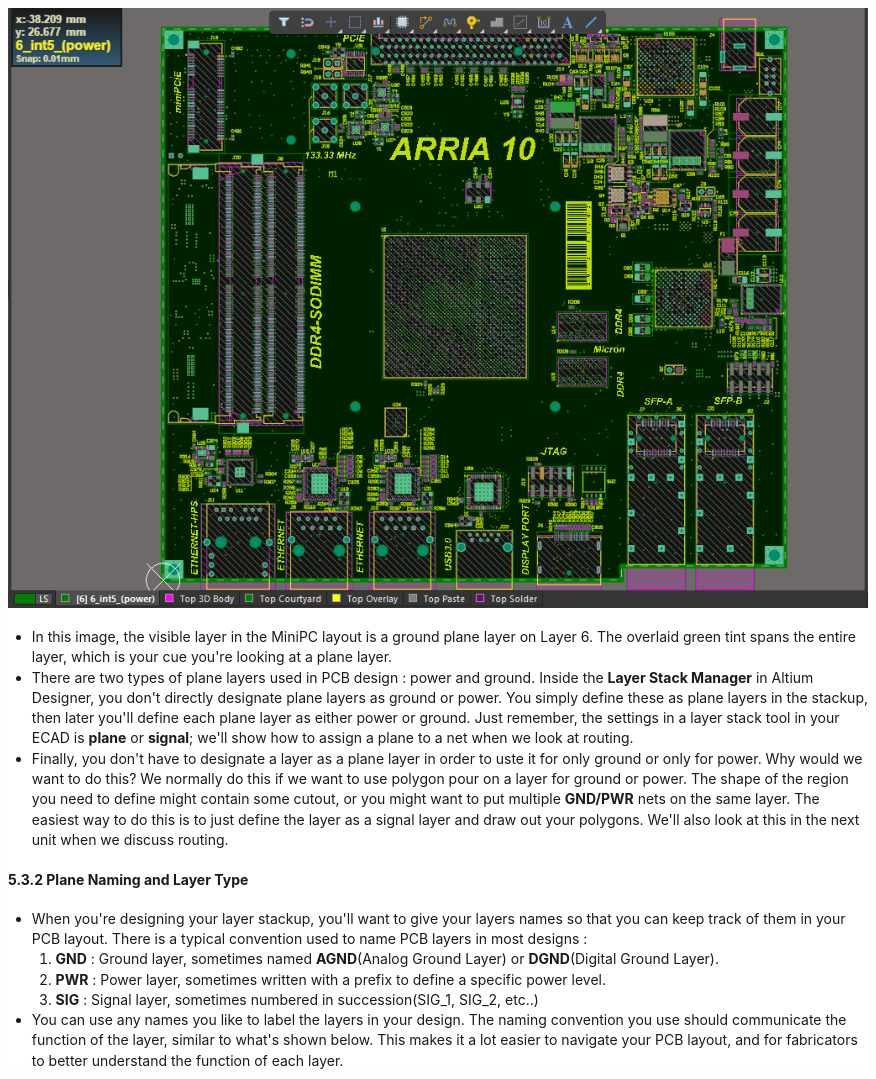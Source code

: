 ![Ground Plane Example](../../../../../../Images/000072_Altium_GroundPlaneExample.png)

- In this image, the visible layer in the MiniPC layout is a ground plane layer on Layer 6. The overlaid green tint spans the entire layer, which is your cue you're looking at a plane layer. 
- There are two types of plane layers used in PCB design : power and ground. Inside the **Layer Stack Manager** in Altium Designer, you don't directly designate plane layers as ground or power. You simply define these as plane layers in the stackup, then later you'll define each plane layer as either power or ground. Just remember, the settings in a layer stack tool in your ECAD is **plane** or **signal**; we'll show how to assign a plane to a net when we look at routing.
- Finally, you don't have to designate a layer as a plane layer in order to uste it for only ground or only for power. Why would we want to do this? We normally do this if we want to use polygon pour on a layer for ground or power. The shape of the region you need to define might contain some cutout, or you might want to put multiple **GND/PWR** nets on the same layer. The easiest way to do this is to just define the layer as a signal layer and draw out your polygons. We'll also look at this in the next unit when we discuss routing.

#### 5.3.2 Plane Naming and Layer Type 
- When you're designing your layer stackup, you'll want to give your layers names so that you can keep track of them in your PCB layout. There is a typical convention used to name PCB layers in most designs : 
    1. **GND** : Ground layer, sometimes named **AGND**(Analog Ground Layer) or **DGND**(Digital Ground Layer).
    2. **PWR** : Power layer, sometimes written with a prefix to define a specific power level.
    3. **SIG** : Signal layer, sometimes numbered in succession(SIG_1, SIG_2, etc..)
- You can use any names you like to label the layers in your design. The naming convention you use should communicate the function of the layer, similar to what's shown below. This makes it a lot easier to navigate your PCB layout, and for fabricators to better understand the function of each layer.

